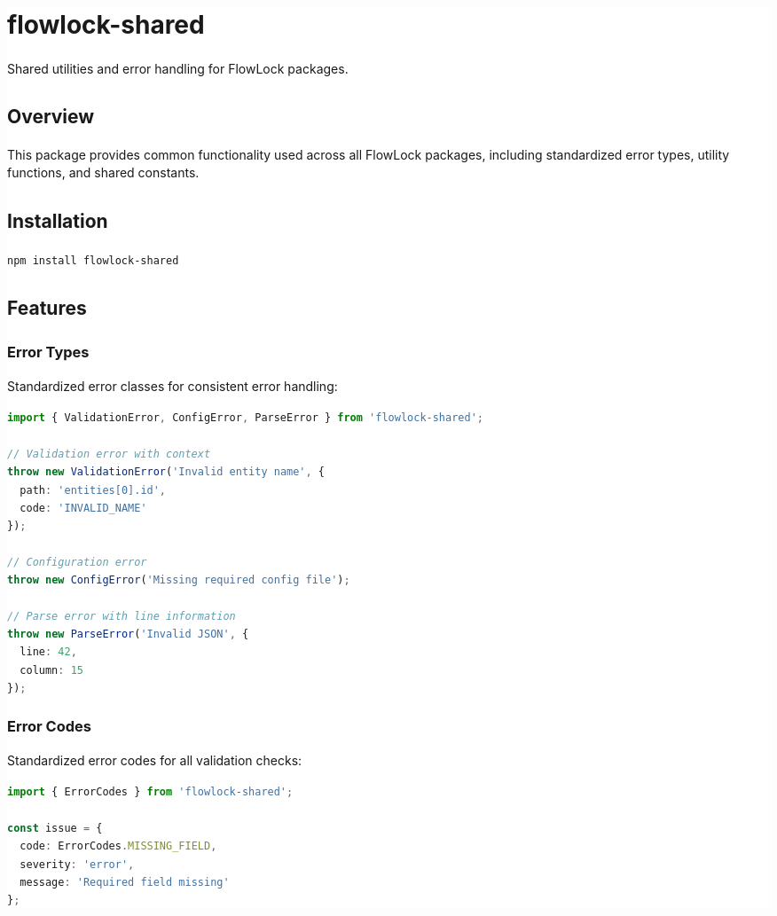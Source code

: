 # flowlock-shared

Shared utilities and error handling for FlowLock packages.

## Overview

This package provides common functionality used across all FlowLock packages, including standardized error types, utility functions, and shared constants.

## Installation

```bash
npm install flowlock-shared
```

## Features

### Error Types

Standardized error classes for consistent error handling:

```typescript
import { ValidationError, ConfigError, ParseError } from 'flowlock-shared';

// Validation error with context
throw new ValidationError('Invalid entity name', {
  path: 'entities[0].id',
  code: 'INVALID_NAME'
});

// Configuration error
throw new ConfigError('Missing required config file');

// Parse error with line information
throw new ParseError('Invalid JSON', {
  line: 42,
  column: 15
});
```

### Error Codes

Standardized error codes for all validation checks:

```typescript
import { ErrorCodes } from 'flowlock-shared';

const issue = {
  code: ErrorCodes.MISSING_FIELD,
  severity: 'error',
  message: 'Required field missing'
};
```
